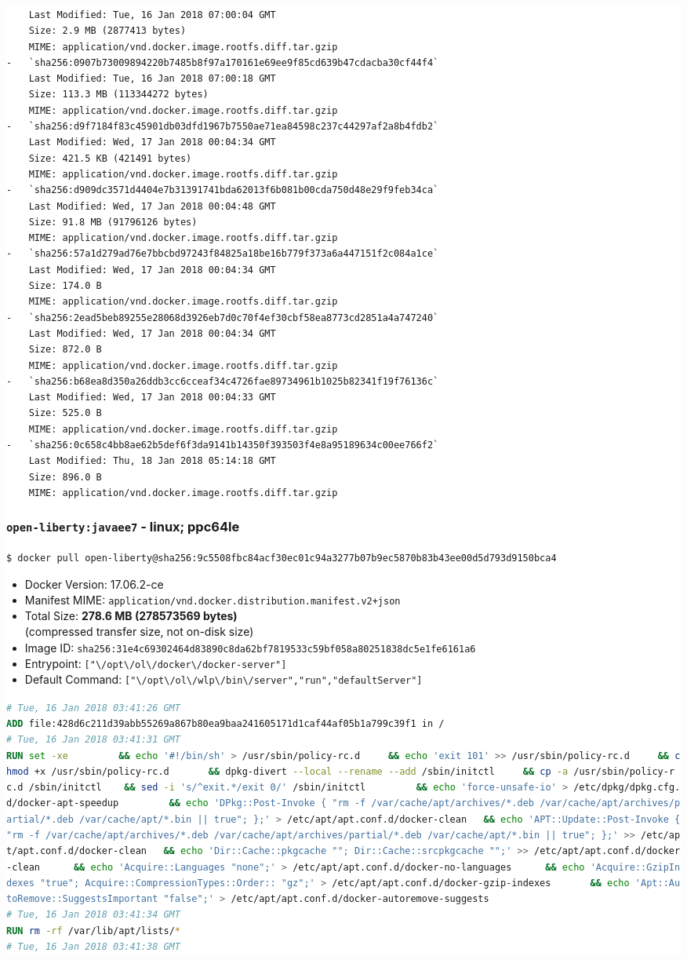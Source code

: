 		Last Modified: Tue, 16 Jan 2018 07:00:04 GMT  
		Size: 2.9 MB (2877413 bytes)  
		MIME: application/vnd.docker.image.rootfs.diff.tar.gzip
	-	`sha256:0907b73009894220b7485b8f97a170161e69ee9f85cd639b47cdacba30cf44f4`  
		Last Modified: Tue, 16 Jan 2018 07:00:18 GMT  
		Size: 113.3 MB (113344272 bytes)  
		MIME: application/vnd.docker.image.rootfs.diff.tar.gzip
	-	`sha256:d9f7184f83c45901db03dfd1967b7550ae71ea84598c237c44297af2a8b4fdb2`  
		Last Modified: Wed, 17 Jan 2018 00:04:34 GMT  
		Size: 421.5 KB (421491 bytes)  
		MIME: application/vnd.docker.image.rootfs.diff.tar.gzip
	-	`sha256:d909dc3571d4404e7b31391741bda62013f6b081b00cda750d48e29f9feb34ca`  
		Last Modified: Wed, 17 Jan 2018 00:04:48 GMT  
		Size: 91.8 MB (91796126 bytes)  
		MIME: application/vnd.docker.image.rootfs.diff.tar.gzip
	-	`sha256:57a1d279ad76e7bbcbd97243f84825a18be16b779f373a6a447151f2c084a1ce`  
		Last Modified: Wed, 17 Jan 2018 00:04:34 GMT  
		Size: 174.0 B  
		MIME: application/vnd.docker.image.rootfs.diff.tar.gzip
	-	`sha256:2ead5beb89255e28068d3926eb7d0c70f4ef30cbf58ea8773cd2851a4a747240`  
		Last Modified: Wed, 17 Jan 2018 00:04:34 GMT  
		Size: 872.0 B  
		MIME: application/vnd.docker.image.rootfs.diff.tar.gzip
	-	`sha256:b68ea8d350a26ddb3cc6cceaf34c4726fae89734961b1025b82341f19f76136c`  
		Last Modified: Wed, 17 Jan 2018 00:04:33 GMT  
		Size: 525.0 B  
		MIME: application/vnd.docker.image.rootfs.diff.tar.gzip
	-	`sha256:0c658c4bb8ae62b5def6f3da9141b14350f393503f4e8a95189634c00ee766f2`  
		Last Modified: Thu, 18 Jan 2018 05:14:18 GMT  
		Size: 896.0 B  
		MIME: application/vnd.docker.image.rootfs.diff.tar.gzip

### `open-liberty:javaee7` - linux; ppc64le

```console
$ docker pull open-liberty@sha256:9c5508fbc84acf30ec01c94a3277b07b9ec5870b83b43ee00d5d793d9150bca4
```

-	Docker Version: 17.06.2-ce
-	Manifest MIME: `application/vnd.docker.distribution.manifest.v2+json`
-	Total Size: **278.6 MB (278573569 bytes)**  
	(compressed transfer size, not on-disk size)
-	Image ID: `sha256:31e4c69302464d83890c8da62bf7819533c59bf058a80251838dc5e1fe6161a6`
-	Entrypoint: `["\/opt\/ol\/docker\/docker-server"]`
-	Default Command: `["\/opt\/ol\/wlp\/bin\/server","run","defaultServer"]`

```dockerfile
# Tue, 16 Jan 2018 03:41:26 GMT
ADD file:428d6c211d39abb55269a867b80ea9baa241605171d1caf44af05b1a799c39f1 in / 
# Tue, 16 Jan 2018 03:41:31 GMT
RUN set -xe 		&& echo '#!/bin/sh' > /usr/sbin/policy-rc.d 	&& echo 'exit 101' >> /usr/sbin/policy-rc.d 	&& chmod +x /usr/sbin/policy-rc.d 		&& dpkg-divert --local --rename --add /sbin/initctl 	&& cp -a /usr/sbin/policy-rc.d /sbin/initctl 	&& sed -i 's/^exit.*/exit 0/' /sbin/initctl 		&& echo 'force-unsafe-io' > /etc/dpkg/dpkg.cfg.d/docker-apt-speedup 		&& echo 'DPkg::Post-Invoke { "rm -f /var/cache/apt/archives/*.deb /var/cache/apt/archives/partial/*.deb /var/cache/apt/*.bin || true"; };' > /etc/apt/apt.conf.d/docker-clean 	&& echo 'APT::Update::Post-Invoke { "rm -f /var/cache/apt/archives/*.deb /var/cache/apt/archives/partial/*.deb /var/cache/apt/*.bin || true"; };' >> /etc/apt/apt.conf.d/docker-clean 	&& echo 'Dir::Cache::pkgcache ""; Dir::Cache::srcpkgcache "";' >> /etc/apt/apt.conf.d/docker-clean 		&& echo 'Acquire::Languages "none";' > /etc/apt/apt.conf.d/docker-no-languages 		&& echo 'Acquire::GzipIndexes "true"; Acquire::CompressionTypes::Order:: "gz";' > /etc/apt/apt.conf.d/docker-gzip-indexes 		&& echo 'Apt::AutoRemove::SuggestsImportant "false";' > /etc/apt/apt.conf.d/docker-autoremove-suggests
# Tue, 16 Jan 2018 03:41:34 GMT
RUN rm -rf /var/lib/apt/lists/*
# Tue, 16 Jan 2018 03:41:38 GMT
```